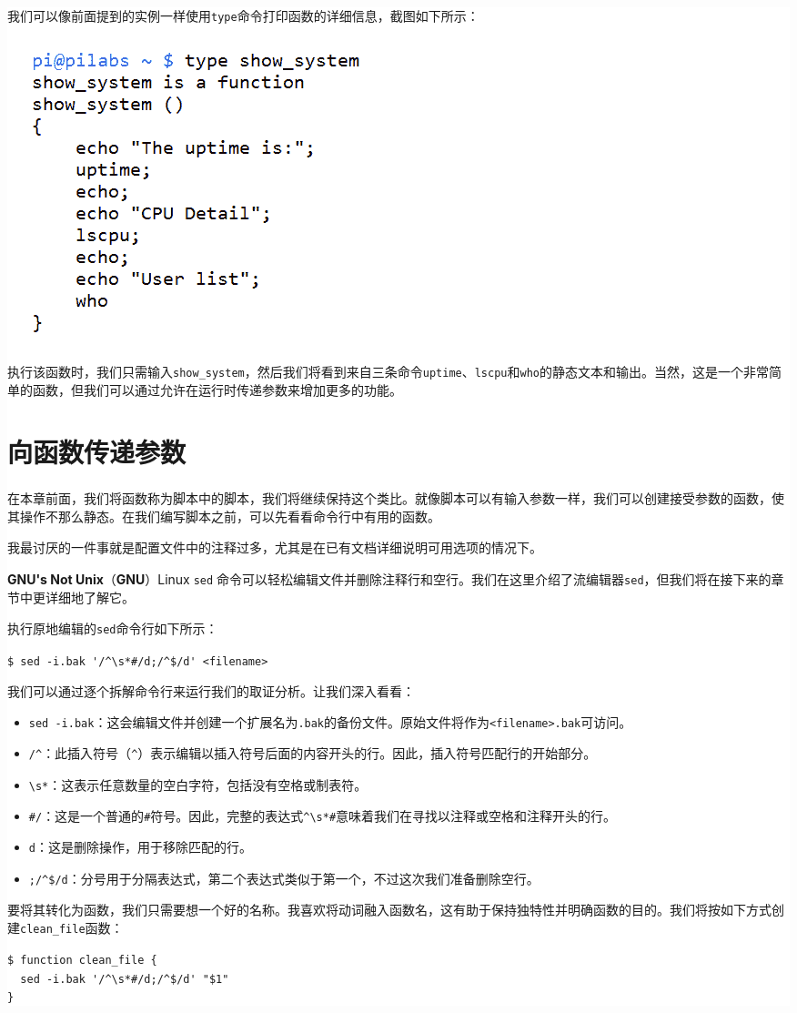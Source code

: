 我们可以像前面提到的实例一样使用`type`命令打印函数的详细信息，截图如下所示：

![](img/d9fabef5-8440-4b12-b440-2edcc07412ef.png)

执行该函数时，我们只需输入`show_system`，然后我们将看到来自三条命令`uptime`、`lscpu`和`who`的静态文本和输出。当然，这是一个非常简单的函数，但我们可以通过允许在运行时传递参数来增加更多的功能。

# 向函数传递参数

在本章前面，我们将函数称为脚本中的脚本，我们将继续保持这个类比。就像脚本可以有输入参数一样，我们可以创建接受参数的函数，使其操作不那么静态。在我们编写脚本之前，可以先看看命令行中有用的函数。

我最讨厌的一件事就是配置文件中的注释过多，尤其是在已有文档详细说明可用选项的情况下。

**GNU's Not Unix**（**GNU**）Linux `sed` 命令可以轻松编辑文件并删除注释行和空行。我们在这里介绍了流编辑器`sed`，但我们将在接下来的章节中更详细地了解它。

执行原地编辑的`sed`命令行如下所示：

```
$ sed -i.bak '/^\s*#/d;/^$/d' <filename>  
```

我们可以通过逐个拆解命令行来运行我们的取证分析。让我们深入看看：

+   `sed -i.bak`：这会编辑文件并创建一个扩展名为`.bak`的备份文件。原始文件将作为`<filename>.bak`可访问。

+   `/^`：此插入符号（`^`）表示编辑以插入符号后面的内容开头的行。因此，插入符号匹配行的开始部分。

+   `\s*`：这表示任意数量的空白字符，包括没有空格或制表符。

+   `#/`：这是一个普通的`#`符号。因此，完整的表达式`^\s*#`意味着我们在寻找以注释或空格和注释开头的行。

+   `d`：这是删除操作，用于移除匹配的行。

+   `;/^$/d`：分号用于分隔表达式，第二个表达式类似于第一个，不过这次我们准备删除空行。

要将其转化为函数，我们只需要想一个好的名称。我喜欢将动词融入函数名，这有助于保持独特性并明确函数的目的。我们将按如下方式创建`clean_file`函数：

```
$ function clean_file {
  sed -i.bak '/^\s*#/d;/^$/d' "$1"
}  
```
